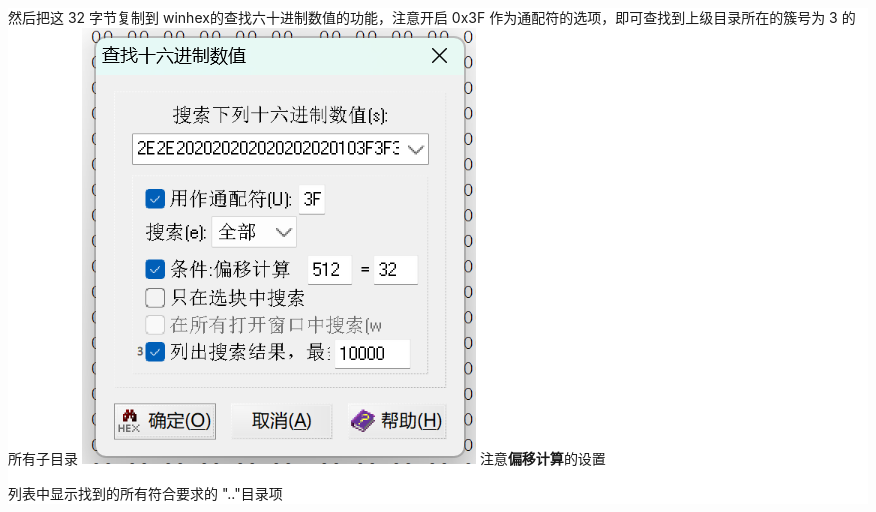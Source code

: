 然后把这 32 字节复制到 winhex的查找六十进制数值的功能，注意开启 0x3F 作为通配符的选项，即可查找到上级目录所在的簇号为 3 的所有子目录
![](resources/2023-08-31-00-11-59.png)
注意**偏移计算**的设置

列表中显示找到的所有符合要求的 ".."目录项
